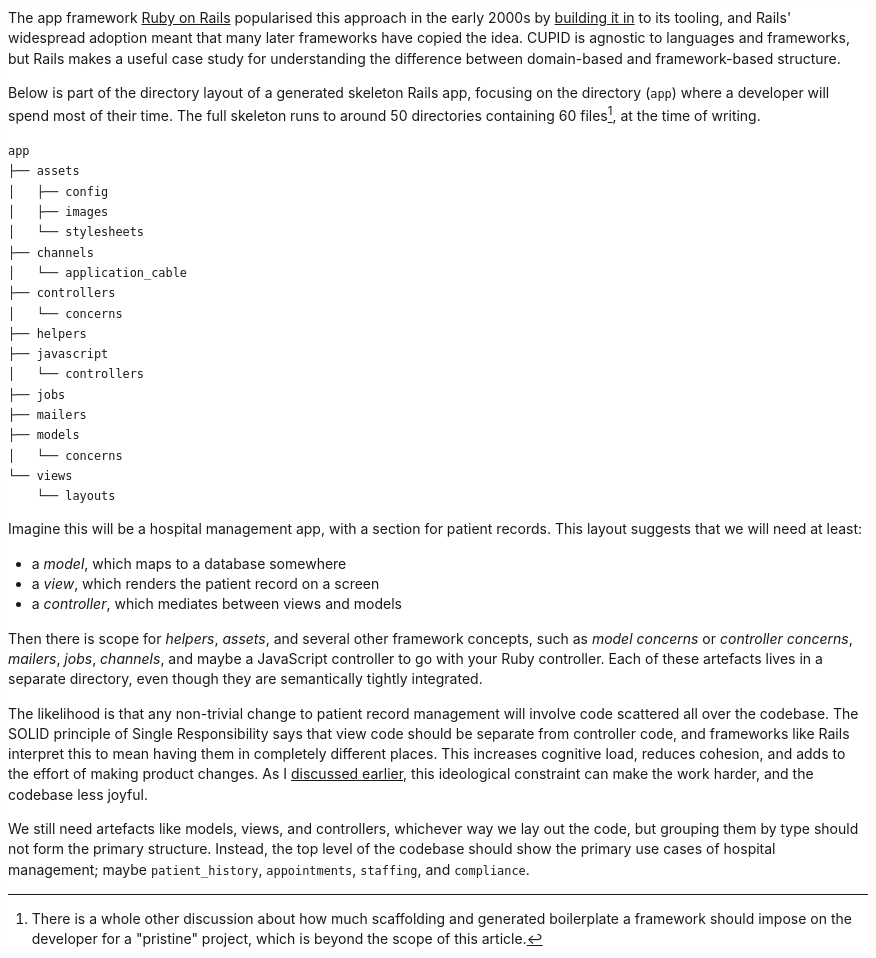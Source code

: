 The app framework [Ruby on Rails](https://rubyonrails.org) popularised this approach in the early 2000s by [building it in](https://guides.rubyonrails.org/getting_started.html#creating-the-blog-application) to its tooling, and Rails' widespread adoption meant that many later frameworks have copied the idea. CUPID is agnostic to languages and frameworks, but Rails makes a useful case study for understanding the difference between domain-based and framework-based structure.

Below is part of the directory layout of a generated skeleton Rails app, focusing on the directory (`app`) where a developer will spend most of their time. The full skeleton runs to around 50 directories containing 60 files[^rails], at the time of writing.

```shell
app
├── assets
│   ├── config
│   ├── images
│   └── stylesheets
├── channels
│   └── application_cable
├── controllers
│   └── concerns
├── helpers
├── javascript
│   └── controllers
├── jobs
├── mailers
├── models
│   └── concerns
└── views
    └── layouts
```

Imagine this will be a hospital management app, with a section for patient records. This layout suggests that we will need at least:

- a *model*, which maps to a database somewhere
- a *view*, which renders the patient record on a screen
- a *controller*, which mediates between views and models

Then there is scope for *helpers*, *assets*, and several other framework concepts, such as *model concerns* or *controller concerns*, *mailers*, *jobs*, *channels*, and maybe a JavaScript controller to go with your Ruby controller. Each of these artefacts lives in a separate directory, even though they are semantically tightly integrated.

The likelihood is that any non-trivial change to patient record management will involve code scattered all over the codebase. The SOLID principle of Single Responsibility says that view code should be separate from controller code, and frameworks like Rails interpret this to mean having them in completely different places. This increases cognitive load, reduces cohesion, and adds to the effort of making product changes. As I [discussed earlier](#single-purpose), this ideological constraint can make the work harder, and the codebase less joyful.

We still need artefacts like models, views, and controllers, whichever way we lay out the code, but grouping them by type should not form the primary structure. Instead, the top level of the codebase should show the primary use cases of hospital management; maybe `patient_history`, `appointments`, `staffing`, and `compliance`.


[fowler1]: https://martinfowler.com/books/refactoring.html	"Refactoring: Improving the Design of Existing Code"
[gabriel-1]: https://www.dreamsongs.com/Files/PatternsOfSoftware.pdf "Patterns of Software: Tales from the Software Community"
[^gabriel]: I recommend anyone involved in software development, not just programmers, read this short essay. It is a profound and beautiful piece of writing.
[^hiebert]: In the 1970s, Paul G. Hiebert, the anthropologist and Christian missiologist (observer of missionaries), used the mathematical notion of bounded and centred sets to contrast "bounded" communities, who define themselves by rules of who is in and who is out, with "centred" communities, who define themselves by a set of core values that people are nearer to or further from, but never "outside".
[^srp]: The definition of a Single Responsibility is that code should have "one and only one reason to change", the idea being that you should, for example,  separate UI code from business logic. Not only is this constraint trivially easy to refute---on the basis that even a single line of code may need to change for reasons of security, compliance, upstream or downstream dependencies, operational characteristics etc., but I see it as an arbitrary constraint that is often a premature segregation with negative consequences.
[^unix]: Beyond this, there is an elegant simplicity in the design of the Unix operating system: everything is a file; everything is either text or not text; we build entire programs by processing text through a series of transformations.
[^ruby]: Ruby may be an outlier here, in that there is definitely a "Ruby aesthetic" and various people have written about "[idiomatic Ruby](https://www.freecodecamp.org/news/idiomatic-ruby-writing-beautiful-code-6845c830c664/)", but this is still individuals sharing their preferred programming style rather than anything intrinsic to the community.
[^adr]: Architecture Decision Records were [first proposed](https://cognitect.com/blog/2011/11/15/documenting-architecture-decisions) by Michael Nygard in 2011, and have [been evolving](https://adr.github.io) ever since.
[^rails]: There is a whole other discussion about how much scaffolding and generated boilerplate a framework should impose on the developer for a "pristine" project, which is beyond the scope of this article.